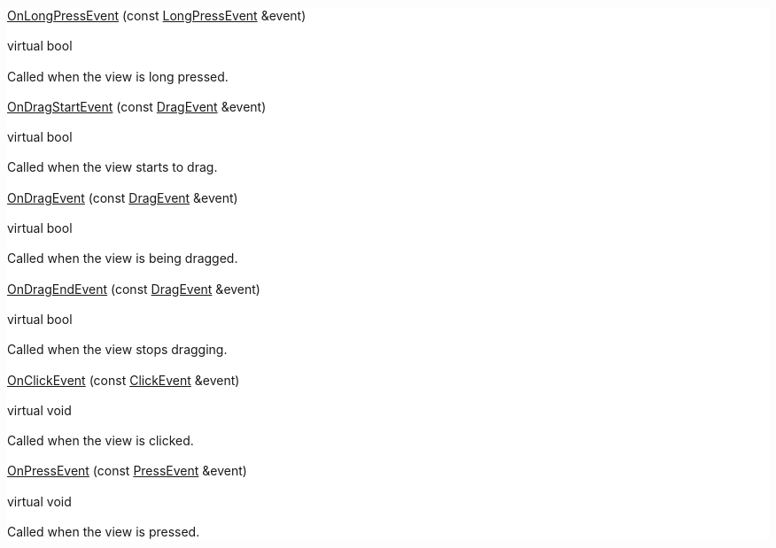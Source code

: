 <tr id="row29633831093534"><td class="cellrowborder" valign="top" width="50%" headers="mcps1.1.3.1.1 "><p id="p1591328513093534"><a name="p1591328513093534"></a><a name="p1591328513093534"></a><a href="Graphic.md#gac311aa47301d727c35fc31f8630d016e">OnLongPressEvent</a> (const <a href="OHOS-LongPressEvent.md">LongPressEvent</a> &amp;event)</p>
</td>
<td class="cellrowborder" valign="top" width="50%" headers="mcps1.1.3.1.2 "><p id="p521815954093534"><a name="p521815954093534"></a><a name="p521815954093534"></a>virtual bool&nbsp;</p>
<p id="p29820496093534"><a name="p29820496093534"></a><a name="p29820496093534"></a>Called when the view is long pressed. </p>
</td>
</tr>
<tr id="row1804812082093534"><td class="cellrowborder" valign="top" width="50%" headers="mcps1.1.3.1.1 "><p id="p1807611067093534"><a name="p1807611067093534"></a><a name="p1807611067093534"></a><a href="Graphic.md#gac0e10556ff99b8a92bfb11df6456d605">OnDragStartEvent</a> (const <a href="OHOS-DragEvent.md">DragEvent</a> &amp;event)</p>
</td>
<td class="cellrowborder" valign="top" width="50%" headers="mcps1.1.3.1.2 "><p id="p1636577715093534"><a name="p1636577715093534"></a><a name="p1636577715093534"></a>virtual bool&nbsp;</p>
<p id="p1288291544093534"><a name="p1288291544093534"></a><a name="p1288291544093534"></a>Called when the view starts to drag. </p>
</td>
</tr>
<tr id="row704884653093534"><td class="cellrowborder" valign="top" width="50%" headers="mcps1.1.3.1.1 "><p id="p1189921764093534"><a name="p1189921764093534"></a><a name="p1189921764093534"></a><a href="Graphic.md#ga46249c8caf06b81590d9450e30a31147">OnDragEvent</a> (const <a href="OHOS-DragEvent.md">DragEvent</a> &amp;event)</p>
</td>
<td class="cellrowborder" valign="top" width="50%" headers="mcps1.1.3.1.2 "><p id="p1180344099093534"><a name="p1180344099093534"></a><a name="p1180344099093534"></a>virtual bool&nbsp;</p>
<p id="p120729452093534"><a name="p120729452093534"></a><a name="p120729452093534"></a>Called when the view is being dragged. </p>
</td>
</tr>
<tr id="row1415651812093534"><td class="cellrowborder" valign="top" width="50%" headers="mcps1.1.3.1.1 "><p id="p61016353093534"><a name="p61016353093534"></a><a name="p61016353093534"></a><a href="Graphic.md#ga1799d33be73f64ed2066f50d7e65468d">OnDragEndEvent</a> (const <a href="OHOS-DragEvent.md">DragEvent</a> &amp;event)</p>
</td>
<td class="cellrowborder" valign="top" width="50%" headers="mcps1.1.3.1.2 "><p id="p789828579093534"><a name="p789828579093534"></a><a name="p789828579093534"></a>virtual bool&nbsp;</p>
<p id="p731305945093534"><a name="p731305945093534"></a><a name="p731305945093534"></a>Called when the view stops dragging. </p>
</td>
</tr>
<tr id="row1524369984093534"><td class="cellrowborder" valign="top" width="50%" headers="mcps1.1.3.1.1 "><p id="p2060648151093534"><a name="p2060648151093534"></a><a name="p2060648151093534"></a><a href="Graphic.md#gad08697a29aae4c58267f494b66b9a547">OnClickEvent</a> (const <a href="OHOS-ClickEvent.md">ClickEvent</a> &amp;event)</p>
</td>
<td class="cellrowborder" valign="top" width="50%" headers="mcps1.1.3.1.2 "><p id="p1745064030093534"><a name="p1745064030093534"></a><a name="p1745064030093534"></a>virtual void&nbsp;</p>
<p id="p15071665093534"><a name="p15071665093534"></a><a name="p15071665093534"></a>Called when the view is clicked. </p>
</td>
</tr>
<tr id="row728063364093534"><td class="cellrowborder" valign="top" width="50%" headers="mcps1.1.3.1.1 "><p id="p2121212070093534"><a name="p2121212070093534"></a><a name="p2121212070093534"></a><a href="Graphic.md#gafa544ff2d27785a9410a80689f1ad3b1">OnPressEvent</a> (const <a href="OHOS-PressEvent.md">PressEvent</a> &amp;event)</p>
</td>
<td class="cellrowborder" valign="top" width="50%" headers="mcps1.1.3.1.2 "><p id="p2080650162093534"><a name="p2080650162093534"></a><a name="p2080650162093534"></a>virtual void&nbsp;</p>
<p id="p157894101093534"><a name="p157894101093534"></a><a name="p157894101093534"></a>Called when the view is pressed. </p>